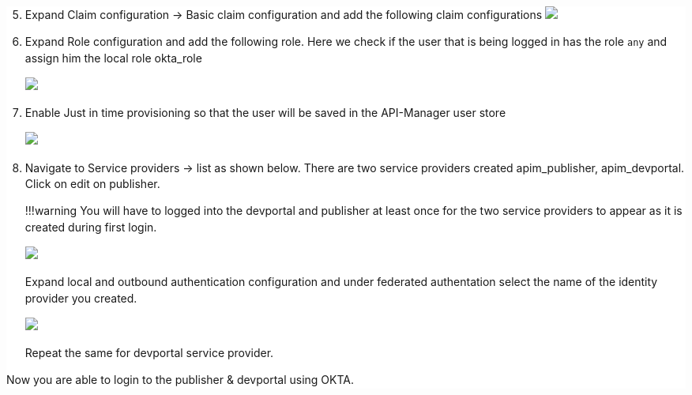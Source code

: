 
5. Expand Claim configuration -> Basic claim configuration and add the following claim configurations
    [![]({{base_path}}/assets/img/learn/okta-apim-idp-claims-details.png)]({{base_path}}/assets/img/learn/okta-apim-idp-claims-details.png) 

6. Expand Role configuration and add the following role. Here we check if the user that is being logged in has the role `any` and assign him the local role okta_role

    <img src="{{base_path}}/assets/img/learn/okta-apim-role-oidc-role-mapping.png"/>

7. Enable Just in time provisioning so that the user will be saved in the API-Manager user store

    <img src="{{base_path}}/assets/img/learn/okta-apim-role-oidc-jit.png"/>

8. Navigate to Service providers -> list as shown below. There are two service providers created apim_publisher, apim_devportal. Click on edit on publisher.

    !!!warning
        You will have to logged into the devportal and publisher at least once for the two service providers to appear as it is created during first login.

    <img src="{{base_path}}/assets/img/learn/okta-apim-role-oidc-sp.png"/>

    Expand local and outbound authentication configuration and under federated authentation select the name of the identity provider you created.

    <img src="{{base_path}}/assets/img/learn/okta-apim-role-oidc-sp-outbound.png"/>
    
    Repeat the same for devportal service provider.

Now you are able to login to the publisher & devportal using OKTA.